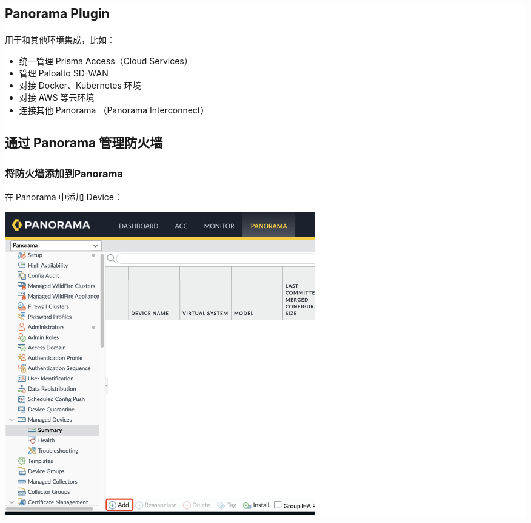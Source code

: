 ## Panorama Plugin

用于和其他环境集成，比如：

- 统一管理 Prisma Access（Cloud Services）
- 管理 Paloalto SD-WAN
- 对接 Docker、Kubernetes 环境
- 对接 AWS 等云环境
- 连接其他 Panorama （Panorama Interconnect）



## 通过 Panorama 管理防火墙

### 将防火墙添加到Panorama

在 Panorama 中添加 Device：

<img src="../../pics/clip_image001-9698069.png" alt="A screenshot of a computer  Description automatically generated" style="zoom:50%;" />
